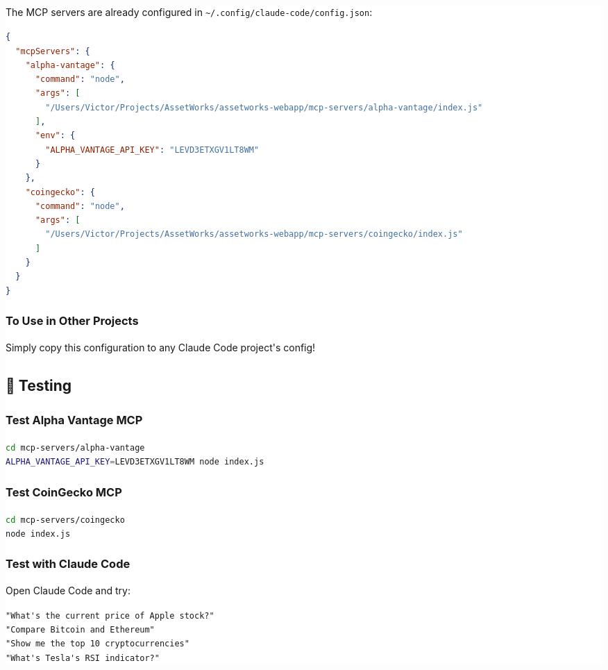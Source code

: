 The MCP servers are already configured in `~/.config/claude-code/config.json`:

```json
{
  "mcpServers": {
    "alpha-vantage": {
      "command": "node",
      "args": [
        "/Users/Victor/Projects/AssetWorks/assetworks-webapp/mcp-servers/alpha-vantage/index.js"
      ],
      "env": {
        "ALPHA_VANTAGE_API_KEY": "LEVD3ETXGV1LT8WM"
      }
    },
    "coingecko": {
      "command": "node",
      "args": [
        "/Users/Victor/Projects/AssetWorks/assetworks-webapp/mcp-servers/coingecko/index.js"
      ]
    }
  }
}
```

### To Use in Other Projects

Simply copy this configuration to any Claude Code project's config!

## 🧪 Testing

### Test Alpha Vantage MCP

```bash
cd mcp-servers/alpha-vantage
ALPHA_VANTAGE_API_KEY=LEVD3ETXGV1LT8WM node index.js
```

### Test CoinGecko MCP

```bash
cd mcp-servers/coingecko
node index.js
```

### Test with Claude Code

Open Claude Code and try:
```
"What's the current price of Apple stock?"
"Compare Bitcoin and Ethereum"
"Show me the top 10 cryptocurrencies"
"What's Tesla's RSI indicator?"
```
